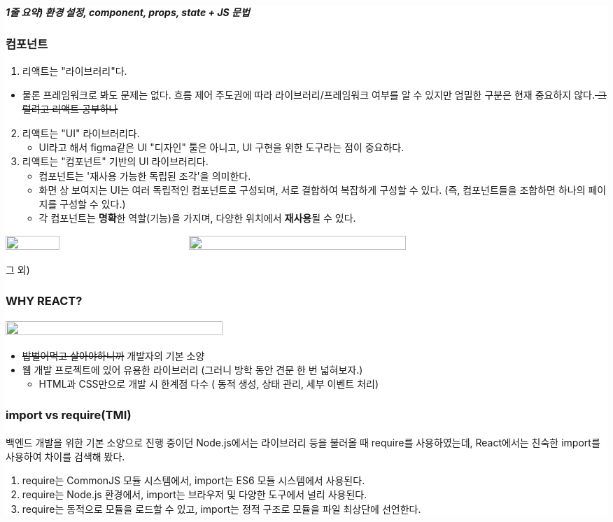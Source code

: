 ##### 1줄 요약) 환경 설정, component, props, state + JS 문법 

### 컴포넌트
 1. 리액트는 "라이브러리"다.
   - 물론 프레임워크로 봐도 문제는 없다. 흐름 제어 주도권에 따라 라이브러리/프레임워크 여부를 알 수 있지만 엄밀한 구분은 현재 중요하지 않다.<del> 그럴려고 리액트 공부하나 </del>

2. 리액트는 "UI" 라이브러리다.
    - UI라고 해서 figma같은  UI "디자인" 툴은 아니고, UI 구현을 위한 도구라는 점이 중요하다.
3. 리액트는 "컴포넌트" 기반의 UI 라이브러리다.
   - 컴포넌트는 '재사용 가능한 독립된 조각'을 의미한다.
   - 화면 상 보여지는 UI는 여러 독립적인 컴포넌트로 구성되며, 서로 결합하여 복잡하게 구성할 수 있다. (즉, 컴포넌트들을 조합하면 하나의 페이지를 구성할 수 있다.)
   - 각 컴포넌트는 <b>명확</b>한 역할(기능)을 가지며, 다양한 위치에서 <b>재사용</b>될 수 있다. 

<img src = "https://github.com/kw-chi-community/CHIC_24_React-Front-Study/assets/129747097/bab6d6a1-0353-4d3b-ab77-55ea741f9853" width = 30%; height = 30%>
   
<img src = "https://github.com/kw-chi-community/CHIC_24_React-Front-Study/assets/129747097/87a1b1df-d86f-48b4-bd0b-359ead29863b" width = 60%; height = 70%>




<br>


그 외)

### WHY REACT?

<img src = "https://github.com/kw-chi-community/CHIC_24_React-Front-Study/assets/129747097/84f6ce26-62f7-4749-9ae4-ceb58c5a91ae" width = 60%; height = 60%>

- <del>밥벌어먹고 살아야하니까</del> 개발자의 기본 소양
- 웹 개발 프로젝트에 있어 유용한 라이브러리 (그러니 방학 동안 견문 한 번 넓혀보자.)
  - HTML과 CSS만으로 개발 시 한계점 다수 ( 동적 생성, 상태 관리, 세부 이벤트 처리)



### import vs require(TMI)

백엔드 개발을 위한 기본 소양으로 진행 중이던 Node.js에서는 라이브러리 등을 불러올 때 
require를 사용하였는데, React에서는 친숙한 import를 사용하여 차이를 검색해 봤다.

1. require는 CommonJS 모듈 시스템에서, import는 ES6 모듈 시스템에서 사용된다.
2. require는 Node.js 환경에서, import는 브라우저 및 다양한 도구에서 널리 사용된다.
3. require는 동적으로 모듈을 로드할 수 있고, import는 정적 구조로 모듈을 파일 최상단에 선언한다.

